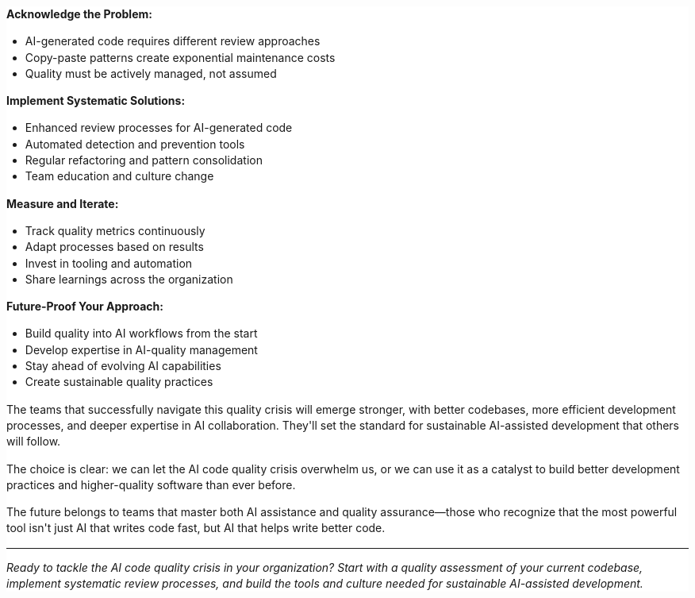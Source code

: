 **Acknowledge the Problem:**
- AI-generated code requires different review approaches
- Copy-paste patterns create exponential maintenance costs
- Quality must be actively managed, not assumed

**Implement Systematic Solutions:**
- Enhanced review processes for AI-generated code
- Automated detection and prevention tools
- Regular refactoring and pattern consolidation
- Team education and culture change

**Measure and Iterate:**
- Track quality metrics continuously
- Adapt processes based on results
- Invest in tooling and automation
- Share learnings across the organization

**Future-Proof Your Approach:**
- Build quality into AI workflows from the start
- Develop expertise in AI-quality management
- Stay ahead of evolving AI capabilities
- Create sustainable quality practices

The teams that successfully navigate this quality crisis will emerge stronger, with better codebases, more efficient development processes, and deeper expertise in AI collaboration. They'll set the standard for sustainable AI-assisted development that others will follow.

The choice is clear: we can let the AI code quality crisis overwhelm us, or we can use it as a catalyst to build better development practices and higher-quality software than ever before.

The future belongs to teams that master both AI assistance and quality assurance—those who recognize that the most powerful tool isn't just AI that writes code fast, but AI that helps write better code.

---

*Ready to tackle the AI code quality crisis in your organization? Start with a quality assessment of your current codebase, implement systematic review processes, and build the tools and culture needed for sustainable AI-assisted development.*